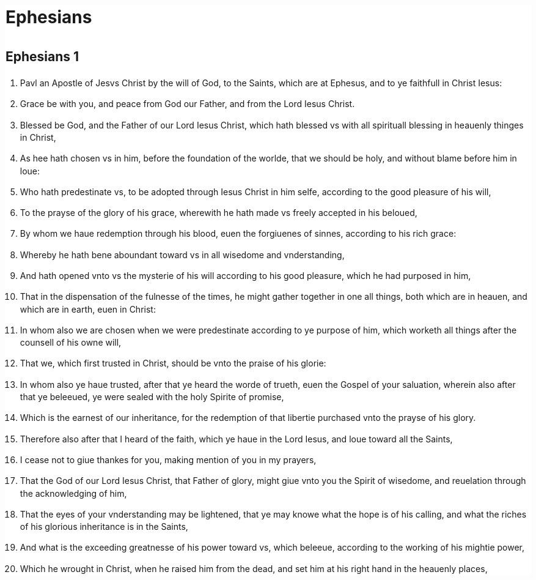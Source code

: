 # Ephesians

## Ephesians 1

1. Pavl an Apostle of Jesvs Christ by the will of God, to the Saints, which are at Ephesus, and to ye faithfull in Christ Iesus:

2. Grace be with you, and peace from God our Father, and from the Lord Iesus Christ.

3. Blessed be God, and the Father of our Lord Iesus Christ, which hath blessed vs with all spirituall blessing in heauenly thinges in Christ,

4. As hee hath chosen vs in him, before the foundation of the worlde, that we should be holy, and without blame before him in loue:

5. Who hath predestinate vs, to be adopted through Iesus Christ in him selfe, according to the good pleasure of his will,

6. To the prayse of the glory of his grace, wherewith he hath made vs freely accepted in his beloued,

7. By whom we haue redemption through his blood, euen the forgiuenes of sinnes, according to his rich grace:

8. Whereby he hath bene aboundant toward vs in all wisedome and vnderstanding,

9. And hath opened vnto vs the mysterie of his will according to his good pleasure, which he had purposed in him,

10. That in the dispensation of the fulnesse of the times, he might gather together in one all things, both which are in heauen, and which are in earth, euen in Christ:

11. In whom also we are chosen when we were predestinate according to ye purpose of him, which worketh all things after the counsell of his owne will,

12. That we, which first trusted in Christ, should be vnto the praise of his glorie:

13. In whom also ye haue trusted, after that ye heard the worde of trueth, euen the Gospel of your saluation, wherein also after that ye beleeued, ye were sealed with the holy Spirite of promise,

14. Which is the earnest of our inheritance, for the redemption of that libertie purchased vnto the prayse of his glory.

15. Therefore also after that I heard of the faith, which ye haue in the Lord Iesus, and loue toward all the Saints,

16. I cease not to giue thankes for you, making mention of you in my prayers,

17. That the God of our Lord Iesus Christ, that Father of glory, might giue vnto you the Spirit of wisedome, and reuelation through the acknowledging of him,

18. That the eyes of your vnderstanding may be lightened, that ye may knowe what the hope is of his calling, and what the riches of his glorious inheritance is in the Saints,

19. And what is the exceeding greatnesse of his power toward vs, which beleeue, according to the working of his mightie power,

20. Which he wrought in Christ, when he raised him from the dead, and set him at his right hand in the heauenly places,
